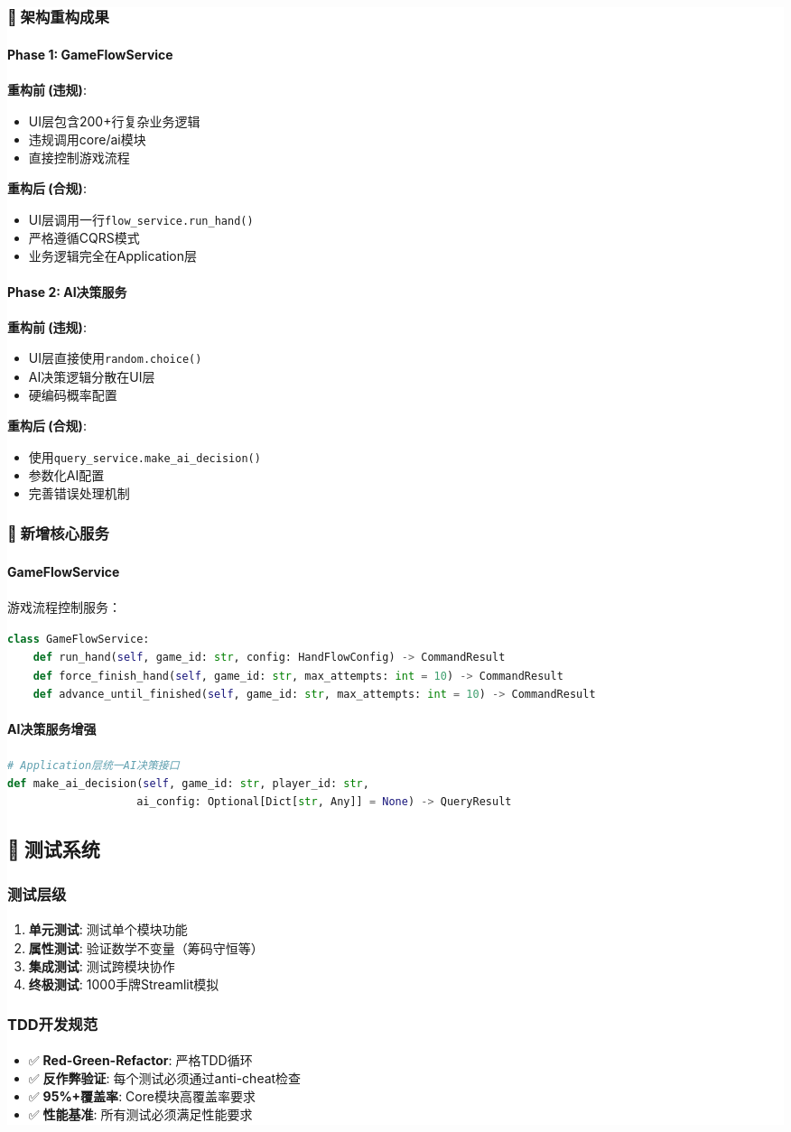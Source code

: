 ### 🔄 架构重构成果

#### Phase 1: GameFlowService
**重构前 (违规)**:
- UI层包含200+行复杂业务逻辑
- 违规调用core/ai模块
- 直接控制游戏流程

**重构后 (合规)**:
- UI层调用一行`flow_service.run_hand()`
- 严格遵循CQRS模式
- 业务逻辑完全在Application层

#### Phase 2: AI决策服务
**重构前 (违规)**:
- UI层直接使用`random.choice()`
- AI决策逻辑分散在UI层
- 硬编码概率配置

**重构后 (合规)**:
- 使用`query_service.make_ai_decision()`
- 参数化AI配置
- 完善错误处理机制

### 🚀 新增核心服务

#### GameFlowService
游戏流程控制服务：
```python
class GameFlowService:
    def run_hand(self, game_id: str, config: HandFlowConfig) -> CommandResult
    def force_finish_hand(self, game_id: str, max_attempts: int = 10) -> CommandResult
    def advance_until_finished(self, game_id: str, max_attempts: int = 10) -> CommandResult
```

#### AI决策服务增强
```python
# Application层统一AI决策接口
def make_ai_decision(self, game_id: str, player_id: str, 
                    ai_config: Optional[Dict[str, Any]] = None) -> QueryResult
```

## 🧪 测试系统

### 测试层级
1. **单元测试**: 测试单个模块功能
2. **属性测试**: 验证数学不变量（筹码守恒等）
3. **集成测试**: 测试跨模块协作
4. **终极测试**: 1000手牌Streamlit模拟

### TDD开发规范
- ✅ **Red-Green-Refactor**: 严格TDD循环
- ✅ **反作弊验证**: 每个测试必须通过anti-cheat检查
- ✅ **95%+覆盖率**: Core模块高覆盖率要求
- ✅ **性能基准**: 所有测试必须满足性能要求
